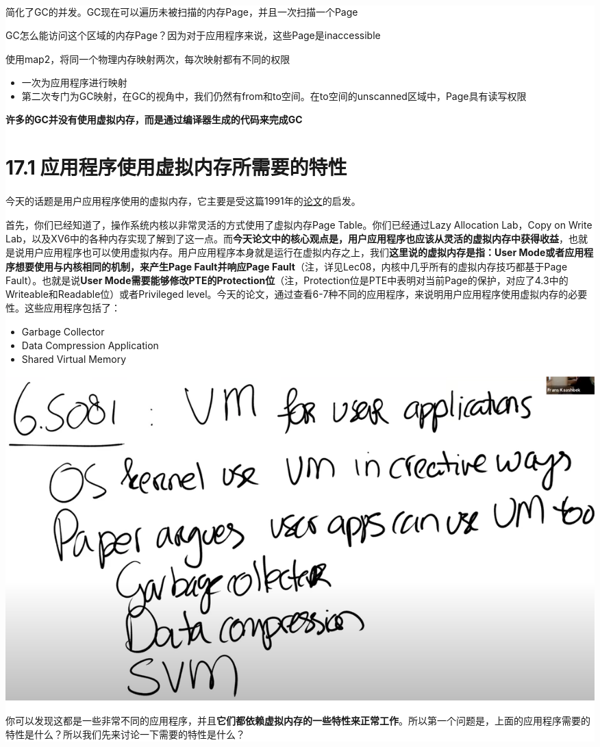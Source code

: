 简化了GC的并发。GC现在可以遍历未被扫描的内存Page，并且一次扫描一个Page

GC怎么能访问这个区域的内存Page？因为对于应用程序来说，这些Page是inaccessible

使用map2，将同一个物理内存映射两次，每次映射都有不同的权限

- 一次为应用程序进行映射
- 第二次专门为GC映射，在GC的视角中，我们仍然有from和to空间。在to空间的unscanned区域中，Page具有读写权限

**许多的GC并没有使用虚拟内存，而是通过编译器生成的代码来完成GC**

# 17.1 应用程序使用虚拟内存所需要的特性

今天的话题是用户应用程序使用的虚拟内存，它主要是受这篇1991年的[论文](https://pdos.csail.mit.edu/6.828/2020/readings/appel-li.pdf)的启发。

首先，你们已经知道了，操作系统内核以非常灵活的方式使用了虚拟内存Page Table。你们已经通过Lazy Allocation Lab，Copy on Write Lab，以及XV6中的各种内存实现了解到了这一点。而**今天论文中的核心观点是，用户应用程序也应该从灵活的虚拟内存中获得收益**，也就是说用户应用程序也可以使用虚拟内存。用户应用程序本身就是运行在虚拟内存之上，我们**这里说的虚拟内存是指：User Mode或者应用程序想要使用与内核相同的机制，来产生Page Fault并响应Page Fault**（注，详见Lec08，内核中几乎所有的虚拟内存技巧都基于Page Fault）。也就是说**User Mode需要能够修改PTE的Protection位**（注，Protection位是PTE中表明对当前Page的保护，对应了4.3中的Writeable和Readable位）或者Privileged level。今天的论文，通过查看6-7种不同的应用程序，来说明用户应用程序使用虚拟内存的必要性。这些应用程序包括了：

* Garbage Collector
* Data Compression Application
* Shared Virtual Memory

![](../images/image%20%28754%29.png)

你可以发现这都是一些非常不同的应用程序，并且**它们都依赖虚拟内存的一些特性来正常工作**。所以第一个问题是，上面的应用程序需要的特性是什么？所以我们先来讨论一下需要的特性是什么？
